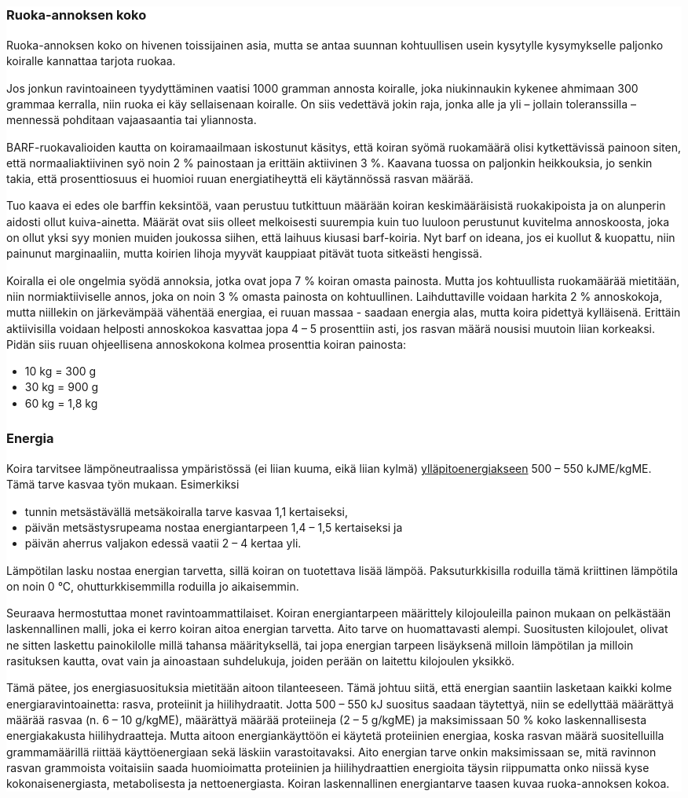 ### Ruoka-annoksen koko

Ruoka-annoksen koko on hivenen toissijainen asia, mutta se antaa suunnan kohtuullisen usein kysytylle kysymykselle paljonko koiralle kannattaa tarjota ruokaa.

Jos jonkun ravintoaineen tyydyttäminen vaatisi 1000 gramman annosta koiralle, joka niukinnaukin kykenee ahmimaan 300 grammaa kerralla, niin ruoka ei käy sellaisenaan koiralle. On siis vedettävä jokin raja, jonka alle ja yli – jollain toleranssilla – mennessä pohditaan vajaasaantia tai yliannosta.

BARF-ruokavalioiden kautta on koiramaailmaan iskostunut käsitys, että koiran syömä ruokamäärä olisi kytkettävissä painoon siten, että normaaliaktiivinen syö noin 2 % painostaan ja erittäin aktiivinen 3 %. Kaavana tuossa on paljonkin heikkouksia, jo senkin takia, että prosenttiosuus ei huomioi ruuan energiatiheyttä eli käytännössä rasvan määrää.

Tuo kaava ei edes ole barffin keksintöä, vaan perustuu tutkittuun määrään koiran keskimääräisistä ruokakipoista ja on alunperin aidosti ollut kuiva-ainetta. Määrät ovat siis olleet melkoisesti suurempia kuin tuo luuloon perustunut kuvitelma annoskoosta, joka on ollut yksi syy monien muiden joukossa siihen, että laihuus kiusasi barf-koiria. Nyt barf on ideana, jos ei kuollut & kuopattu, niin painunut marginaaliin, mutta koirien lihoja myyvät kauppiaat pitävät tuota sitkeästi hengissä.

Koiralla ei ole ongelmia syödä annoksia, jotka ovat jopa 7 % koiran omasta painosta. Mutta jos kohtuullista ruokamäärää mietitään, niin normiaktiiviselle annos, joka on noin 3 % omasta painosta on kohtuullinen. Laihduttaville voidaan harkita 2 % annoskokoja, mutta niillekin on järkevämpää vähentää energiaa, ei ruuan massaa - saadaan energia alas, mutta koira pidettyä kylläisenä. Erittäin aktiivisilla voidaan helposti annoskokoa kasvattaa jopa 4 – 5 prosenttiin asti, jos rasvan määrä nousisi muutoin liian korkeaksi. Pidän siis ruuan ohjeellisena annoskokona kolmea prosenttia koiran painosta:

- 10 kg = 300 g
- 30 kg = 900 g
- 60 kg = 1,8 kg

### Energia

Koira tarvitsee lämpöneutraalissa ympäristössä (ei liian kuuma, eikä liian kylmä) [ylläpitoenergiakseen](https://www.katiska.eu/tieto/ravitsemus/paljonko-koira-tarvitsee-energiaa/) 500 – 550 kJME/kgME. Tämä tarve kasvaa työn mukaan. Esimerkiksi

- tunnin metsästävällä metsäkoiralla tarve kasvaa 1,1 kertaiseksi,
- päivän metsästysrupeama nostaa energiantarpeen 1,4 – 1,5 kertaiseksi ja
- päivän aherrus valjakon edessä vaatii 2 – 4 kertaa yli.

Lämpötilan lasku nostaa energian tarvetta, sillä koiran on tuotettava lisää lämpöä. Paksuturkkisilla roduilla tämä kriittinen lämpötila on noin 0 °C, ohutturkkisemmilla roduilla jo aikaisemmin.

Seuraava hermostuttaa monet ravintoammattilaiset. Koiran energiantarpeen määrittely kilojouleilla painon mukaan on pelkästään laskennallinen malli, joka ei kerro koiran aitoa energian tarvetta. Aito tarve on huomattavasti alempi. Suositusten kilojoulet, olivat ne sitten laskettu painokilolle millä tahansa määrityksellä, tai jopa energian tarpeen lisäyksenä milloin lämpötilan ja milloin rasituksen kautta, ovat vain ja ainoastaan suhdelukuja, joiden perään on laitettu kilojoulen yksikkö.

Tämä pätee, jos energiasuosituksia mietitään aitoon tilanteeseen. Tämä johtuu siitä, että energian saantiin lasketaan kaikki kolme energiaravintoainetta: rasva, proteiinit ja hiilihydraatit. Jotta 500 – 550 kJ suositus saadaan täytettyä, niin se edellyttää määrättyä määrää rasvaa (n. 6 – 10 g/kgME), määrättyä määrää proteiineja (2 – 5 g/kgME) ja maksimissaan 50 % koko laskennallisesta energiakakusta hiilihydraatteja. Mutta aitoon energiankäyttöön ei käytetä proteiinien energiaa, koska rasvan määrä suositelluilla grammamäärillä riittää käyttöenergiaan sekä läskiin varastoitavaksi. Aito energian tarve onkin maksimissaan se, mitä ravinnon rasvan grammoista voitaisiin saada huomioimatta proteiinien ja hiilihydraattien energioita täysin riippumatta onko niissä kyse kokonaisenergiasta, metabolisesta ja nettoenergiasta. Koiran laskennallinen energiantarve taasen kuvaa ruoka-annoksen kokoa.
